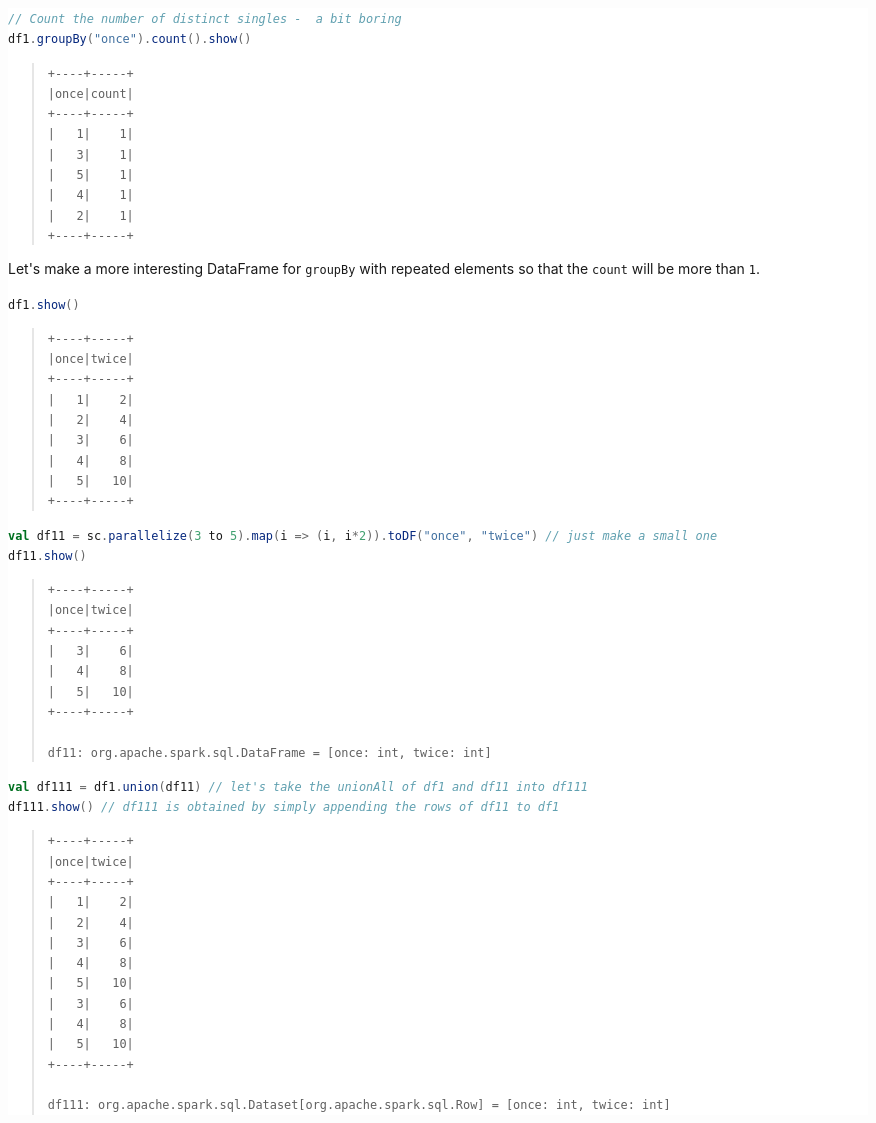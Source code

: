 ``` scala
// Count the number of distinct singles -  a bit boring
df1.groupBy("once").count().show()
```

>     +----+-----+
>     |once|count|
>     +----+-----+
>     |   1|    1|
>     |   3|    1|
>     |   5|    1|
>     |   4|    1|
>     |   2|    1|
>     +----+-----+

Let's make a more interesting DataFrame for `groupBy` with repeated elements so that the `count` will be more than `1`.

``` scala
df1.show()
```

>     +----+-----+
>     |once|twice|
>     +----+-----+
>     |   1|    2|
>     |   2|    4|
>     |   3|    6|
>     |   4|    8|
>     |   5|   10|
>     +----+-----+

``` scala
val df11 = sc.parallelize(3 to 5).map(i => (i, i*2)).toDF("once", "twice") // just make a small one
df11.show()
```

>     +----+-----+
>     |once|twice|
>     +----+-----+
>     |   3|    6|
>     |   4|    8|
>     |   5|   10|
>     +----+-----+
>
>     df11: org.apache.spark.sql.DataFrame = [once: int, twice: int]

``` scala
val df111 = df1.union(df11) // let's take the unionAll of df1 and df11 into df111
df111.show() // df111 is obtained by simply appending the rows of df11 to df1
```

>     +----+-----+
>     |once|twice|
>     +----+-----+
>     |   1|    2|
>     |   2|    4|
>     |   3|    6|
>     |   4|    8|
>     |   5|   10|
>     |   3|    6|
>     |   4|    8|
>     |   5|   10|
>     +----+-----+
>
>     df111: org.apache.spark.sql.Dataset[org.apache.spark.sql.Row] = [once: int, twice: int]
